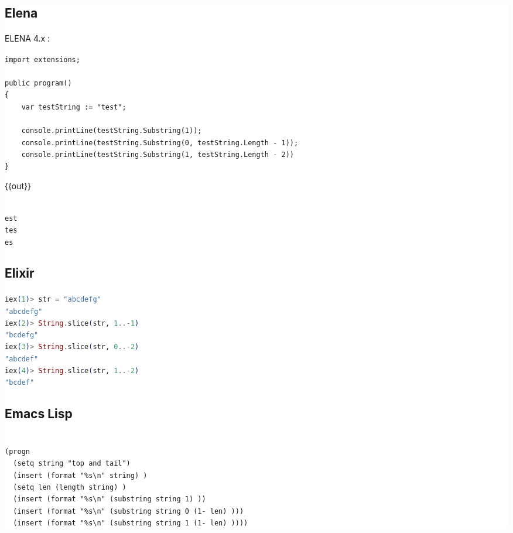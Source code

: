
## Elena

ELENA 4.x :

```elena
import extensions;
 
public program()
{
    var testString := "test";
 
    console.printLine(testString.Substring(1));
    console.printLine(testString.Substring(0, testString.Length - 1));
    console.printLine(testString.Substring(1, testString.Length - 2))
}
```

{{out}}

```txt

est
tes
es

```



## Elixir


```elixir
iex(1)> str = "abcdefg"
"abcdefg"
iex(2)> String.slice(str, 1..-1)
"bcdefg"
iex(3)> String.slice(str, 0..-2)
"abcdef"
iex(4)> String.slice(str, 1..-2)
"bcdef"
```



## Emacs Lisp


```Emacs Lisp

(progn 
  (setq string "top and tail")
  (insert (format "%s\n" string) )
  (setq len (length string) )
  (insert (format "%s\n" (substring string 1) ))
  (insert (format "%s\n" (substring string 0 (1- len) )))
  (insert (format "%s\n" (substring string 1 (1- len) ))))

```
